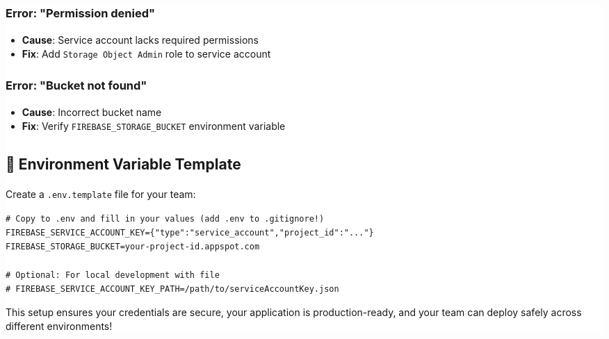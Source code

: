 ### Error: "Permission denied"
- **Cause**: Service account lacks required permissions
- **Fix**: Add `Storage Object Admin` role to service account

### Error: "Bucket not found"
- **Cause**: Incorrect bucket name
- **Fix**: Verify `FIREBASE_STORAGE_BUCKET` environment variable

## 📝 Environment Variable Template

Create a `.env.template` file for your team:
```env
# Copy to .env and fill in your values (add .env to .gitignore!)
FIREBASE_SERVICE_ACCOUNT_KEY={"type":"service_account","project_id":"..."}
FIREBASE_STORAGE_BUCKET=your-project-id.appspot.com

# Optional: For local development with file
# FIREBASE_SERVICE_ACCOUNT_KEY_PATH=/path/to/serviceAccountKey.json
```

This setup ensures your credentials are secure, your application is production-ready, and your team can deploy safely across different environments! 